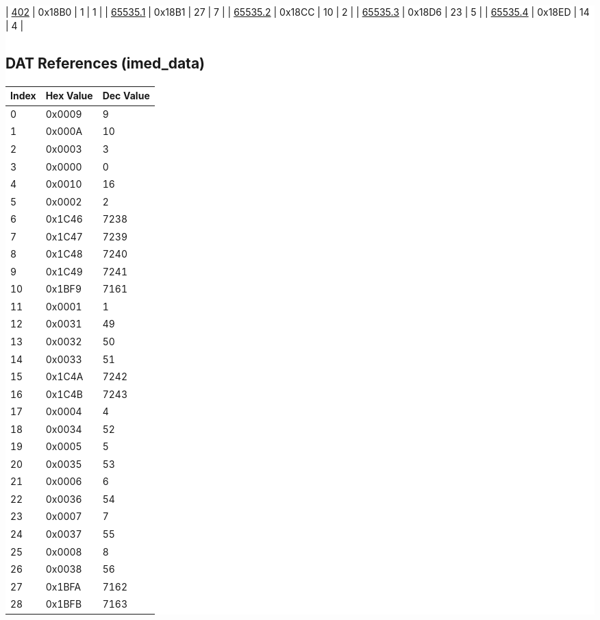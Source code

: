 | [402](./402.md)         | 0x18B0   |      1 |              1 |
| [65535.1](./65535.1.md) | 0x18B1   |     27 |              7 |
| [65535.2](./65535.2.md) | 0x18CC   |     10 |              2 |
| [65535.3](./65535.3.md) | 0x18D6   |     23 |              5 |
| [65535.4](./65535.4.md) | 0x18ED   |     14 |              4 |

## DAT References (imed_data)

|   Index | Hex Value   |   Dec Value |
|---------|-------------|-------------|
|       0 | 0x0009      |           9 |
|       1 | 0x000A      |          10 |
|       2 | 0x0003      |           3 |
|       3 | 0x0000      |           0 |
|       4 | 0x0010      |          16 |
|       5 | 0x0002      |           2 |
|       6 | 0x1C46      |        7238 |
|       7 | 0x1C47      |        7239 |
|       8 | 0x1C48      |        7240 |
|       9 | 0x1C49      |        7241 |
|      10 | 0x1BF9      |        7161 |
|      11 | 0x0001      |           1 |
|      12 | 0x0031      |          49 |
|      13 | 0x0032      |          50 |
|      14 | 0x0033      |          51 |
|      15 | 0x1C4A      |        7242 |
|      16 | 0x1C4B      |        7243 |
|      17 | 0x0004      |           4 |
|      18 | 0x0034      |          52 |
|      19 | 0x0005      |           5 |
|      20 | 0x0035      |          53 |
|      21 | 0x0006      |           6 |
|      22 | 0x0036      |          54 |
|      23 | 0x0007      |           7 |
|      24 | 0x0037      |          55 |
|      25 | 0x0008      |           8 |
|      26 | 0x0038      |          56 |
|      27 | 0x1BFA      |        7162 |
|      28 | 0x1BFB      |        7163 |